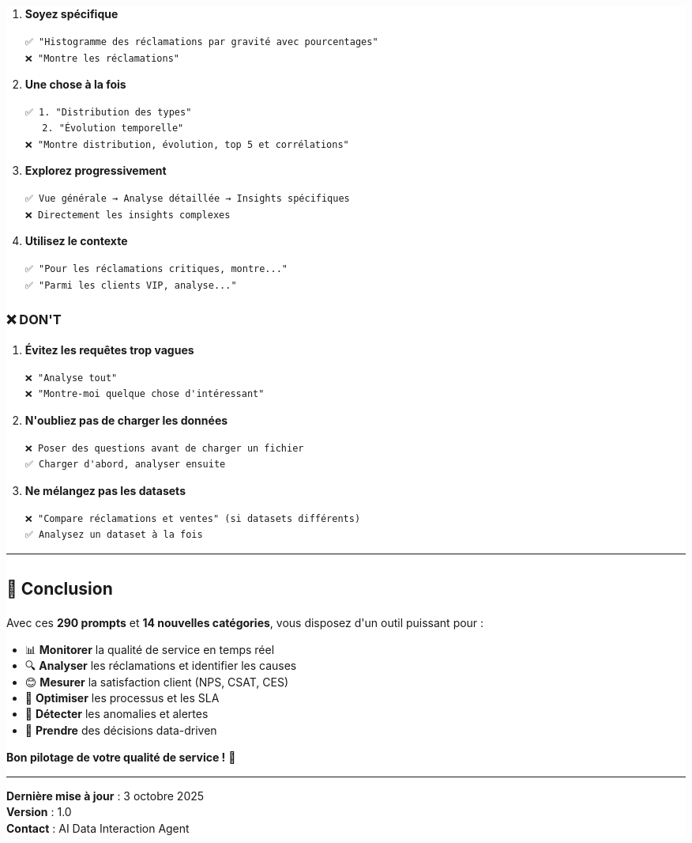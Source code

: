 1. **Soyez spécifique**
   ```
   ✅ "Histogramme des réclamations par gravité avec pourcentages"
   ❌ "Montre les réclamations"
   ```

2. **Une chose à la fois**
   ```
   ✅ 1. "Distribution des types"
      2. "Évolution temporelle"
   ❌ "Montre distribution, évolution, top 5 et corrélations"
   ```

3. **Explorez progressivement**
   ```
   ✅ Vue générale → Analyse détaillée → Insights spécifiques
   ❌ Directement les insights complexes
   ```

4. **Utilisez le contexte**
   ```
   ✅ "Pour les réclamations critiques, montre..."
   ✅ "Parmi les clients VIP, analyse..."
   ```

### ❌ DON'T

1. **Évitez les requêtes trop vagues**
   ```
   ❌ "Analyse tout"
   ❌ "Montre-moi quelque chose d'intéressant"
   ```

2. **N'oubliez pas de charger les données**
   ```
   ❌ Poser des questions avant de charger un fichier
   ✅ Charger d'abord, analyser ensuite
   ```

3. **Ne mélangez pas les datasets**
   ```
   ❌ "Compare réclamations et ventes" (si datasets différents)
   ✅ Analysez un dataset à la fois
   ```

---

## 🎉 Conclusion

Avec ces **290 prompts** et **14 nouvelles catégories**, vous disposez d'un outil puissant pour :

- 📊 **Monitorer** la qualité de service en temps réel
- 🔍 **Analyser** les réclamations et identifier les causes
- 😊 **Mesurer** la satisfaction client (NPS, CSAT, CES)
- 🎯 **Optimiser** les processus et les SLA
- 🚨 **Détecter** les anomalies et alertes
- 💼 **Prendre** des décisions data-driven

**Bon pilotage de votre qualité de service !** 🚀

---

**Dernière mise à jour** : 3 octobre 2025  
**Version** : 1.0  
**Contact** : AI Data Interaction Agent
